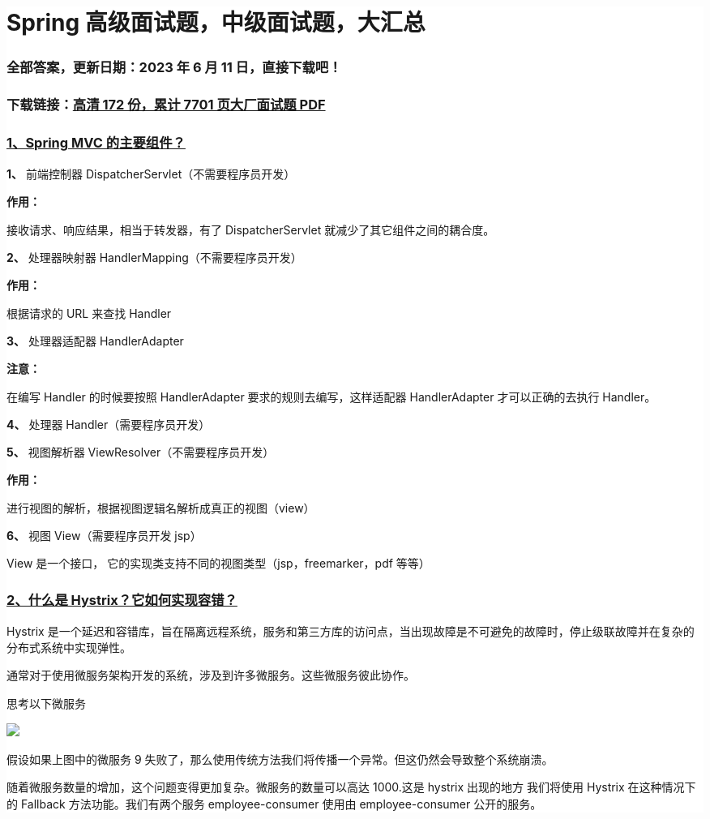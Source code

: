 # Spring 高级面试题，中级面试题，大汇总

### 全部答案，更新日期：2023 年 6 月 11 日，直接下载吧！

### 下载链接：[高清 172 份，累计 7701 页大厂面试题 PDF](https://gitlab.gaorta.com/devteam/learning-journey/study-materials-collection/-/tree/master/docs/index.md)

### [1、Spring MVC 的主要组件？](https://gitlab.gaorta.com/devteam/learning-journey/study-materials-collection/-/tree/master/docs/Spring/Spring高级面试题，中级面试题，大汇总.md#1spring-mvc的主要组件)

**1、** 前端控制器 DispatcherServlet（不需要程序员开发）

**作用：**

接收请求、响应结果，相当于转发器，有了 DispatcherServlet 就减少了其它组件之间的耦合度。

**2、** 处理器映射器 HandlerMapping（不需要程序员开发）

**作用：**

根据请求的 URL 来查找 Handler

**3、** 处理器适配器 HandlerAdapter

**注意：**

在编写 Handler 的时候要按照 HandlerAdapter 要求的规则去编写，这样适配器 HandlerAdapter 才可以正确的去执行 Handler。

**4、** 处理器 Handler（需要程序员开发）

**5、** 视图解析器 ViewResolver（不需要程序员开发）

**作用：**

进行视图的解析，根据视图逻辑名解析成真正的视图（view）

**6、** 视图 View（需要程序员开发 jsp）

View 是一个接口， 它的实现类支持不同的视图类型（jsp，freemarker，pdf 等等）

### [2、什么是 Hystrix？它如何实现容错？](https://gitlab.gaorta.com/devteam/learning-journey/study-materials-collection/-/tree/master/docs/Spring/Spring高级面试题，中级面试题，大汇总.md#2什么是hystrix它如何实现容错)

Hystrix 是一个延迟和容错库，旨在隔离远程系统，服务和第三方库的访问点，当出现故障是不可避免的故障时，停止级联故障并在复杂的分布式系统中实现弹性。

通常对于使用微服务架构开发的系统，涉及到许多微服务。这些微服务彼此协作。

思考以下微服务

![](https://gitee.com/souyunkutech/souyunku-home/raw/master/images/souyunku-web/2019/08/0814/02/img_2.png#alt=img%5C_2.png)

假设如果上图中的微服务 9 失败了，那么使用传统方法我们将传播一个异常。但这仍然会导致整个系统崩溃。

随着微服务数量的增加，这个问题变得更加复杂。微服务的数量可以高达 1000.这是 hystrix 出现的地方 我们将使用 Hystrix 在这种情况下的 Fallback 方法功能。我们有两个服务 employee-consumer 使用由 employee-consumer 公开的服务。
